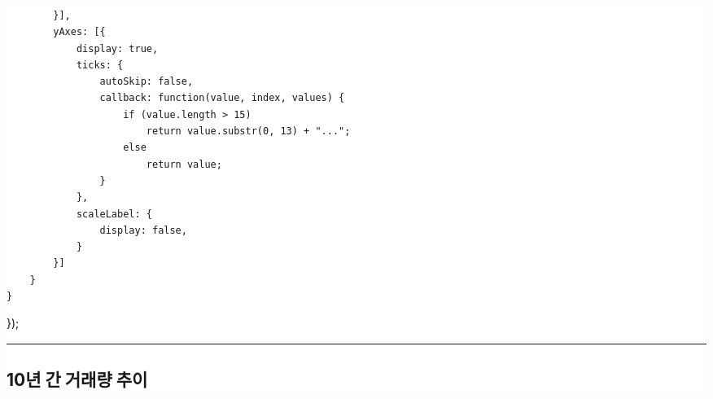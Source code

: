             }],
            yAxes: [{
                display: true,
                ticks: {
                    autoSkip: false,
                    callback: function(value, index, values) {
                        if (value.length > 15)
                            return value.substr(0, 13) + "...";
                        else
                            return value;
                    }
                },
                scaleLabel: {
                    display: false,
                }
            }]
        }
    }
});

</script>


---

## 10년 간 거래량 추이


<div style="width:100%;">
    <canvas id="deal_progress" height="250"></canvas>
</div>

<script>
new Chart(document.getElementById("deal_progress"), {
    type: 'line',
    data: {
        labels: ['200812','200901','200902','200903','200904','200905','200906','200907','200908','200909','200910','200911','200912','201001','201002','201003','201004','201005','201006','201007','201008','201009','201010','201011','201012','201101','201102','201103','201104','201105','201106','201107','201108','201109','201110','201111','201112','201201','201202','201203','201204','201205','201206','201207','201208','201209','201210','201211','201212','201301','201302','201303','201304','201305','201306','201307','201308','201309','201310','201311','201312','201401','201402','201403','201404','201405','201406','201407','201408','201409','201410','201411','201412','201501','201502','201503','201504','201505','201506','201507','201508','201509','201510','201511','201512','201601','201602','201603','201604','201605','201606','201607','201608','201609','201610','201611','201612','201701','201702','201703','201704','201705','201706','201707','201708','201709','201710','201711','201712','201801','201802','201803','201804','201805','201806','201807','201808','201809','201810','201811','201812'],
        datasets: [{
            label: '실거래 수',
            pointRadius: 1,
            data: [2, 2, 6, 5, 8, 3, 2, 5, 11, 3, 8, 3, 8, 6, 1, 3, 7, 7, 0, 2, 2, 4, 2, 2, 4, 5, 2, 10, 6, 3, 3, 5, 4, 3, 5, 6, 8, 1, 5, 11, 10, 6, 3, 5, 2, 1, 3, 5, 6, 4, 13, 17, 17, 11, 9, 5, 14, 10, 7, 5, 3, 3, 2, 4, 9, 0, 1, 3, 4, 3, 3, 2, 2, 2, 3, 2, 6, 4, 5, 4, 4, 5, 39, 10, 13, 1, 3, 3, 9, 6, 10, 3, 4, 3, 8, 5, 4, 5, 3, 7, 5, 6, 2, 3, 5, 7, 10, 6, 22, 12, 10, 10, 2, 10, 21, 13, 14, 9, 2, 3, 0],
            borderColor: "rgba(255, 201, 14, 1)",
            backgroundColor: "rgba(255, 201, 14, 0.5)",
            fill: true,
        }]
    },
    options: {
        responsive: true,
        title: {
            display: true,
            text: '10년간 거래량 추이'
        },